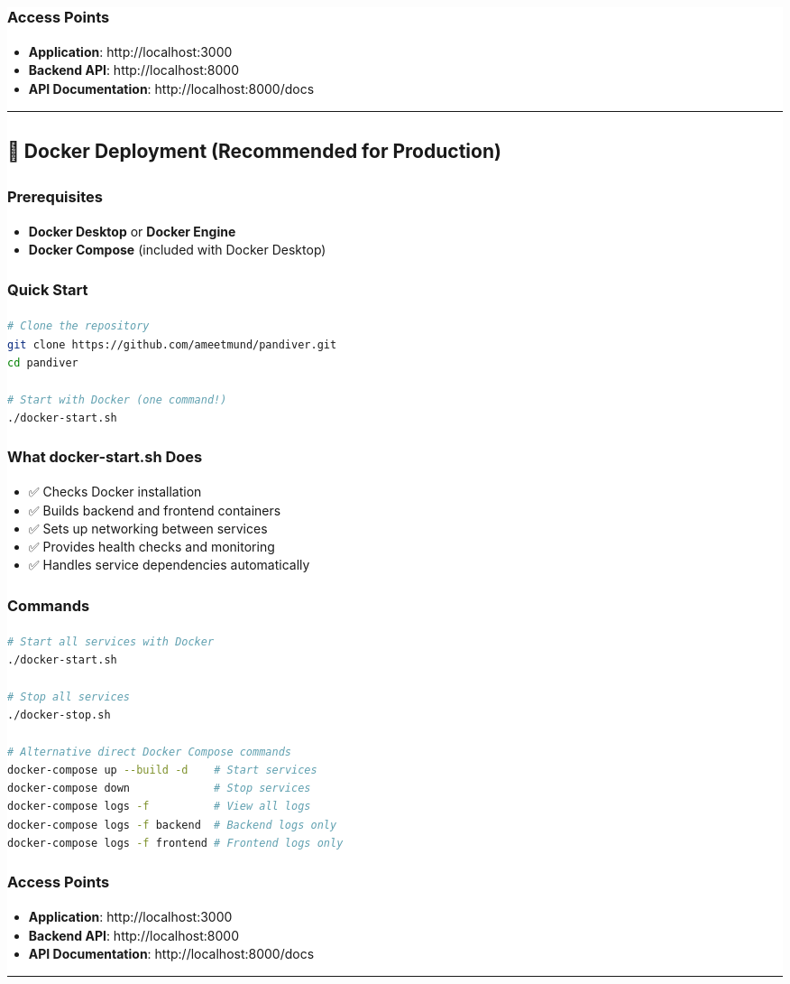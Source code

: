 ### Access Points
- **Application**: http://localhost:3000
- **Backend API**: http://localhost:8000
- **API Documentation**: http://localhost:8000/docs

---

## 🐳 Docker Deployment (Recommended for Production)

### Prerequisites
- **Docker Desktop** or **Docker Engine**
- **Docker Compose** (included with Docker Desktop)

### Quick Start
```bash
# Clone the repository
git clone https://github.com/ameetmund/pandiver.git
cd pandiver

# Start with Docker (one command!)
./docker-start.sh
```

### What docker-start.sh Does
- ✅ Checks Docker installation
- ✅ Builds backend and frontend containers
- ✅ Sets up networking between services
- ✅ Provides health checks and monitoring
- ✅ Handles service dependencies automatically

### Commands
```bash
# Start all services with Docker
./docker-start.sh

# Stop all services
./docker-stop.sh

# Alternative direct Docker Compose commands
docker-compose up --build -d    # Start services
docker-compose down             # Stop services
docker-compose logs -f          # View all logs
docker-compose logs -f backend  # Backend logs only
docker-compose logs -f frontend # Frontend logs only
```

### Access Points
- **Application**: http://localhost:3000
- **Backend API**: http://localhost:8000  
- **API Documentation**: http://localhost:8000/docs

---